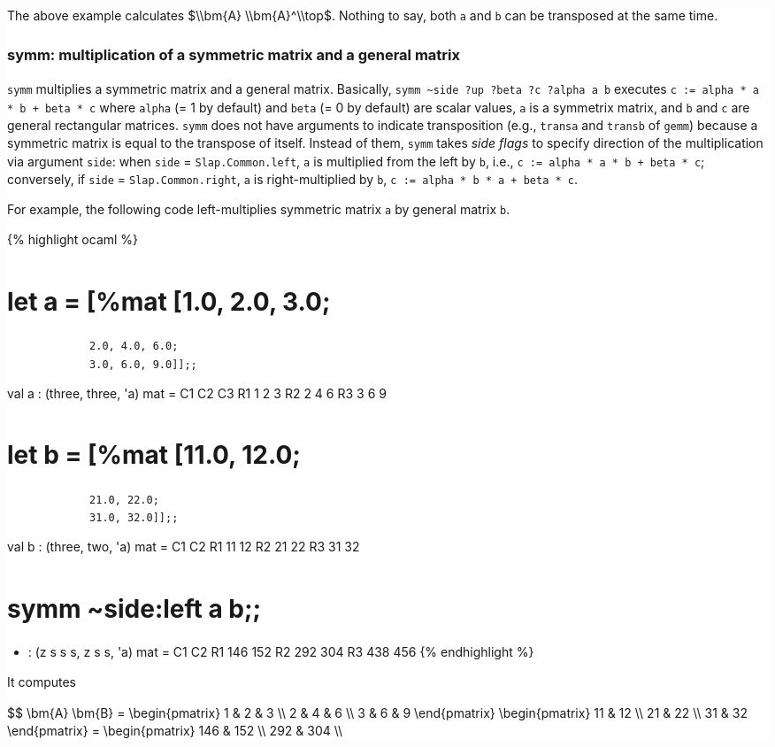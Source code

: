 The above example calculates $\\bm{A} \\bm{A}^\\top$.
Nothing to say, both `a` and `b` can be transposed at the same time.

### symm: multiplication of a symmetric matrix and a general matrix

`symm` multiplies a symmetric matrix and a general matrix. Basically,
`symm ~side ?up ?beta ?c ?alpha a b` executes `c := alpha * a * b + beta * c`
where `alpha` (= 1 by default) and `beta` (= 0 by default) are scalar values,
`a` is a symmetrix matrix, and `b` and `c` are general rectangular matrices.
`symm` does not have arguments to indicate transposition (e.g., `transa` and
`transb` of `gemm`) because a symmetric matrix is equal to the transpose of
itself. Instead of them, `symm` takes _side flags_ to specify direction of
the multiplication via argument `side`: when `side` = `Slap.Common.left`,
`a` is multiplied from the left by `b`, i.e., `c := alpha * a * b + beta * c`;
conversely, if `side` = `Slap.Common.right`, `a` is right-multiplied by `b`,
`c := alpha * b * a + beta * c`.

For example, the following code left-multiplies symmetric matrix `a` by
general matrix `b`.

{% highlight ocaml %}
# let a = [%mat [1.0, 2.0, 3.0;
                 2.0, 4.0, 6.0;
                 3.0, 6.0, 9.0]];;
val a : (three, three, 'a) mat =
     C1 C2 C3
  R1  1  2  3
  R2  2  4  6
  R3  3  6  9
# let b = [%mat [11.0, 12.0;
                 21.0, 22.0;
                 31.0, 32.0]];;
val b : (three, two, 'a) mat =    C1 C2
                               R1 11 12
                               R2 21 22
                               R3 31 32
# symm ~side:left a b;;
- : (z s s s, z s s, 'a) mat =     C1  C2
                               R1 146 152
                               R2 292 304
                               R3 438 456
{% endhighlight %}

It computes

$$
  \\bm{A} \\bm{B} =
  \\begin{pmatrix}
    1 & 2 & 3 \\\\
    2 & 4 & 6 \\\\
    3 & 6 & 9
  \\end{pmatrix}
  \\begin{pmatrix}
    11 & 12 \\\\
    21 & 22 \\\\
    31 & 32
  \\end{pmatrix} =
  \\begin{pmatrix}
    146 & 152 \\\\
    292 & 304 \\\\